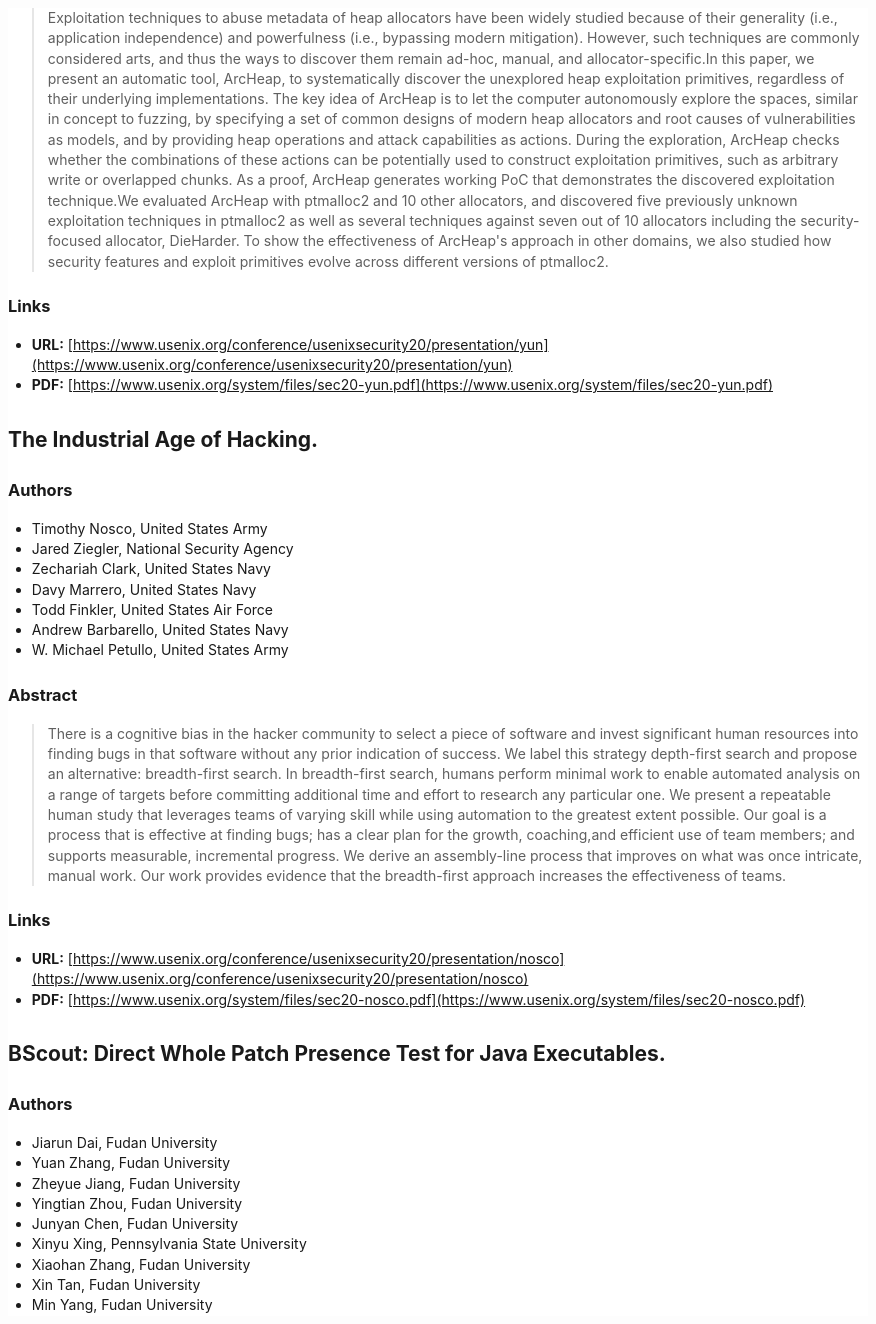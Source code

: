 > Exploitation techniques to abuse metadata of heap allocators have been widely studied because of their generality (i.e., application independence) and powerfulness (i.e., bypassing modern mitigation). However, such techniques are commonly considered arts, and thus the ways to discover them remain ad-hoc, manual, and allocator-specific.In this paper, we present an automatic tool, ArcHeap, to systematically discover the unexplored heap exploitation primitives, regardless of their underlying implementations.  The key idea of ArcHeap is to let the computer autonomously explore the spaces, similar in concept to fuzzing, by specifying a set of common designs of modern heap allocators and root causes of vulnerabilities as models, and by providing heap operations and attack capabilities as actions.  During the exploration, ArcHeap checks whether the combinations of these actions can be potentially used to construct exploitation primitives, such as arbitrary write or overlapped chunks.  As a proof, ArcHeap generates working PoC that demonstrates the discovered exploitation technique.We evaluated ArcHeap with ptmalloc2 and 10 other allocators, and discovered five previously unknown exploitation techniques in ptmalloc2 as well as several techniques against seven out of 10 allocators including the security-focused allocator, DieHarder.  To show the effectiveness of ArcHeap's approach in other domains, we also studied how security features and exploit primitives evolve across different versions of ptmalloc2.
### Links
- **URL:** [https://www.usenix.org/conference/usenixsecurity20/presentation/yun](https://www.usenix.org/conference/usenixsecurity20/presentation/yun)
- **PDF:** [https://www.usenix.org/system/files/sec20-yun.pdf](https://www.usenix.org/system/files/sec20-yun.pdf)
## The Industrial Age of Hacking.
### Authors
* Timothy Nosco, United States Army
* Jared Ziegler, National Security Agency
* Zechariah Clark, United States Navy
* Davy Marrero, United States Navy
* Todd Finkler, United States Air Force
* Andrew Barbarello, United States Navy
* W. Michael Petullo, United States Army
### Abstract
> There is a cognitive bias in the hacker community to select a piece of software and invest significant human resources into finding bugs in that software without any prior indication of success. We label this strategy depth-first search and propose an alternative: breadth-first search. In breadth-first search, humans perform minimal work to enable automated analysis on a range of targets before committing additional time and effort to research any particular one. We present a repeatable human study that leverages teams of varying skill while using automation to the greatest extent possible. Our goal is a process that is effective at finding bugs; has a clear plan for the growth, coaching,and efficient use of team members; and supports measurable, incremental progress. We derive an assembly-line process that improves on what was once intricate, manual work. Our work provides evidence that the breadth-first approach increases the effectiveness of teams.
### Links
- **URL:** [https://www.usenix.org/conference/usenixsecurity20/presentation/nosco](https://www.usenix.org/conference/usenixsecurity20/presentation/nosco)
- **PDF:** [https://www.usenix.org/system/files/sec20-nosco.pdf](https://www.usenix.org/system/files/sec20-nosco.pdf)
## BScout: Direct Whole Patch Presence Test for Java Executables.
### Authors
* Jiarun Dai, Fudan University
* Yuan Zhang, Fudan University
* Zheyue Jiang, Fudan University
* Yingtian Zhou, Fudan University
* Junyan Chen, Fudan University
* Xinyu Xing, Pennsylvania State University
* Xiaohan Zhang, Fudan University
* Xin Tan, Fudan University
* Min Yang, Fudan University